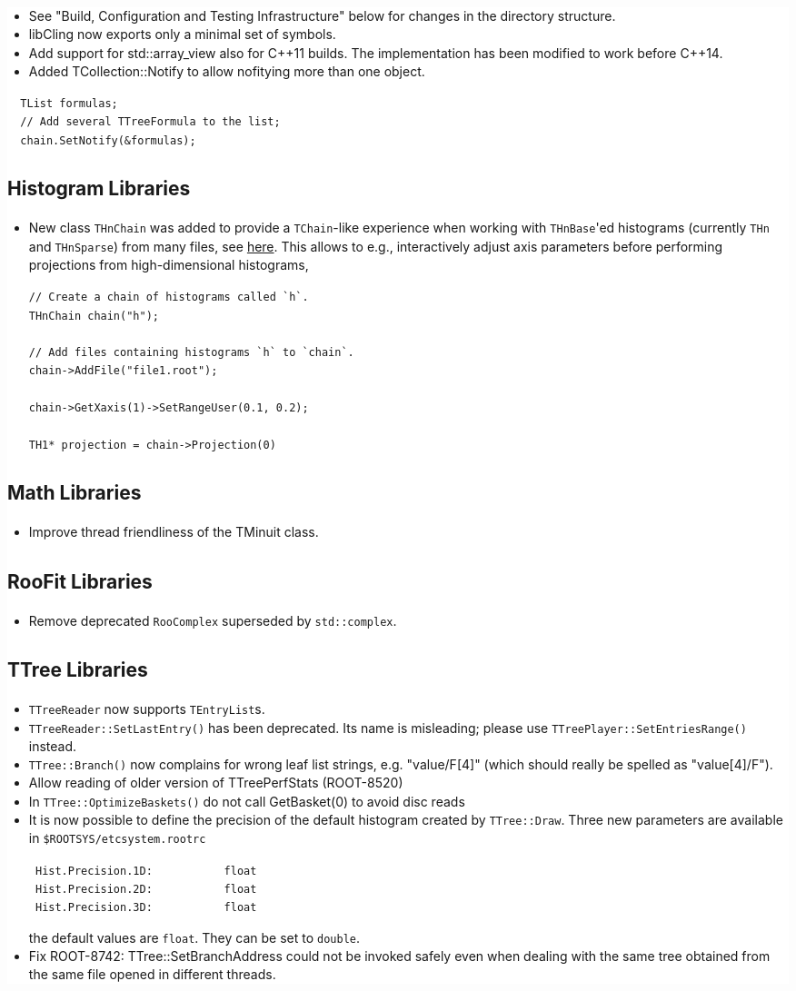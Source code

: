 - See "Build, Configuration and Testing Infrastructure" below for changes in the directory structure.
- libCling now exports only a minimal set of symbols.
- Add support for std::array_view also for C++11 builds. The implementation has been modified to work before C++14.
- Added TCollection::Notify to allow nofitying more than one object.
```{.cpp}
  TList formulas;
  // Add several TTreeFormula to the list;
  chain.SetNotify(&formulas);
```

## Histogram Libraries

- New class `THnChain` was added to provide a `TChain`-like experience when
  working with `THnBase`'ed histograms (currently `THn` and `THnSparse`) from
  many files, see [here](https://sft.its.cern.ch/jira/browse/ROOT-4515). This
  allows to e.g., interactively adjust axis parameters before performing
  projections from high-dimensional histograms,

  ```{.cpp}
  // Create a chain of histograms called `h`.
  THnChain chain("h");

  // Add files containing histograms `h` to `chain`.
  chain->AddFile("file1.root");

  chain->GetXaxis(1)->SetRangeUser(0.1, 0.2);

  TH1* projection = chain->Projection(0)
  ```


## Math Libraries

* Improve thread friendliness of the TMinuit class.

## RooFit Libraries

- Remove deprecated `RooComplex` superseded by `std::complex`.

## TTree Libraries

- `TTreeReader` now supports `TEntryList`s.
- `TTreeReader::SetLastEntry()` has been deprecated. Its name is misleading; please use `TTreePlayer::SetEntriesRange()` instead.
- `TTree::Branch()` now complains for wrong leaf list strings, e.g. "value/F[4]" (which should really be spelled as "value[4]/F").
- Allow reading of older version of TTreePerfStats (ROOT-8520)
- In `TTree::OptimizeBaskets()` do not call GetBasket(0) to avoid disc reads
- It is now possible to define the precision of the default histogram created
  by `TTree::Draw`. Three new parameters are available in `$ROOTSYS/etcsystem.rootrc`
  ```{.cpp}
   Hist.Precision.1D:           float
   Hist.Precision.2D:           float
   Hist.Precision.3D:           float
  ```
  the default values are `float`. They can be set to `double`.
- Fix ROOT-8742: TTree::SetBranchAddress could not be invoked safely even when dealing with the same tree obtained from the same file opened in different threads.
